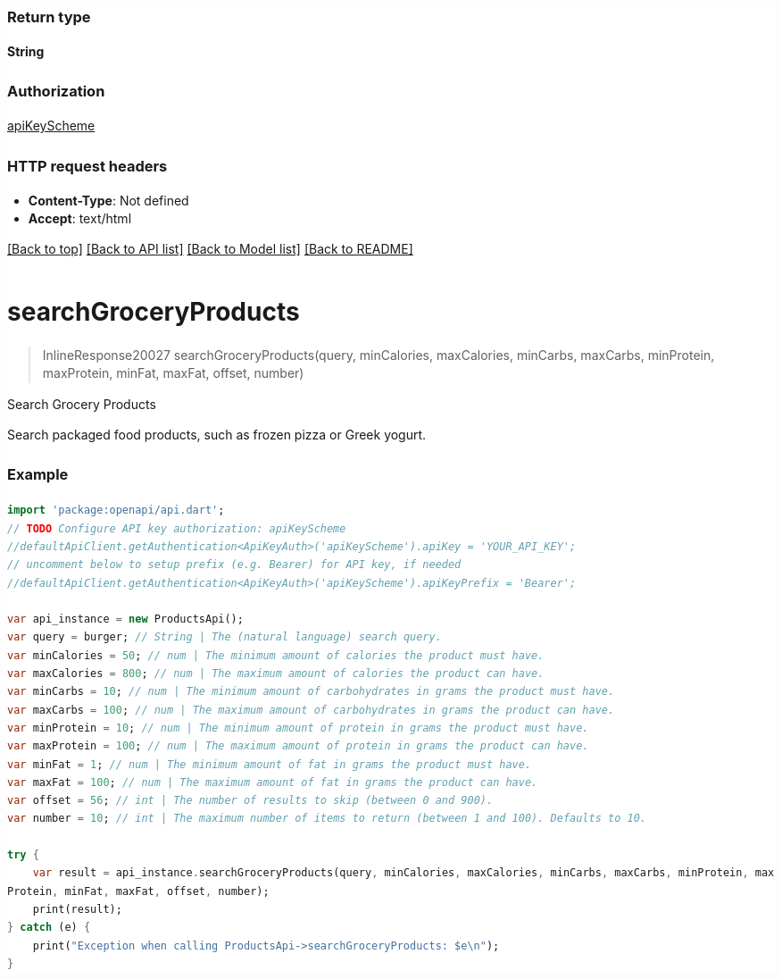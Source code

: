 ### Return type

**String**

### Authorization

[apiKeyScheme](../README.md#apiKeyScheme)

### HTTP request headers

 - **Content-Type**: Not defined
 - **Accept**: text/html

[[Back to top]](#) [[Back to API list]](../README.md#documentation-for-api-endpoints) [[Back to Model list]](../README.md#documentation-for-models) [[Back to README]](../README.md)

# **searchGroceryProducts**
> InlineResponse20027 searchGroceryProducts(query, minCalories, maxCalories, minCarbs, maxCarbs, minProtein, maxProtein, minFat, maxFat, offset, number)

Search Grocery Products

Search packaged food products, such as frozen pizza or Greek yogurt.

### Example 
```dart
import 'package:openapi/api.dart';
// TODO Configure API key authorization: apiKeyScheme
//defaultApiClient.getAuthentication<ApiKeyAuth>('apiKeyScheme').apiKey = 'YOUR_API_KEY';
// uncomment below to setup prefix (e.g. Bearer) for API key, if needed
//defaultApiClient.getAuthentication<ApiKeyAuth>('apiKeyScheme').apiKeyPrefix = 'Bearer';

var api_instance = new ProductsApi();
var query = burger; // String | The (natural language) search query.
var minCalories = 50; // num | The minimum amount of calories the product must have.
var maxCalories = 800; // num | The maximum amount of calories the product can have.
var minCarbs = 10; // num | The minimum amount of carbohydrates in grams the product must have.
var maxCarbs = 100; // num | The maximum amount of carbohydrates in grams the product can have.
var minProtein = 10; // num | The minimum amount of protein in grams the product must have.
var maxProtein = 100; // num | The maximum amount of protein in grams the product can have.
var minFat = 1; // num | The minimum amount of fat in grams the product must have.
var maxFat = 100; // num | The maximum amount of fat in grams the product can have.
var offset = 56; // int | The number of results to skip (between 0 and 900).
var number = 10; // int | The maximum number of items to return (between 1 and 100). Defaults to 10.

try { 
    var result = api_instance.searchGroceryProducts(query, minCalories, maxCalories, minCarbs, maxCarbs, minProtein, maxProtein, minFat, maxFat, offset, number);
    print(result);
} catch (e) {
    print("Exception when calling ProductsApi->searchGroceryProducts: $e\n");
}
```
